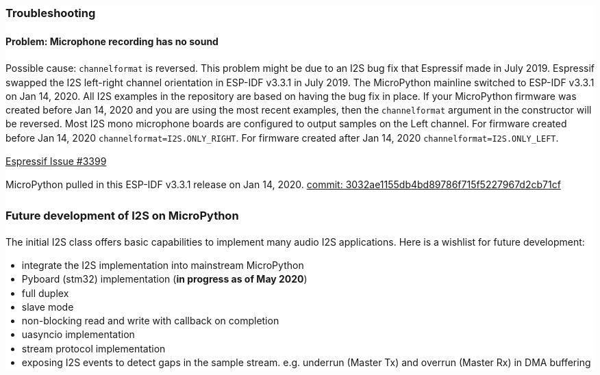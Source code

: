 ### Troubleshooting
#### Problem:  Microphone recording has no sound
Possible cause: `channelformat` is reversed.  This problem might be due to an I2S bug fix that Espressif made in July 2019.  Espressif swapped the I2S left-right channel orientation in ESP-IDF v3.3.1 in July 2019.  The MicroPython mainline switched to ESP-IDF v3.3.1 on Jan 14, 2020.  All I2S examples in the repository are based on having the bug fix in place.  If your MicroPython firmware was created before Jan 14, 2020 and you are using the most recent examples, then the `channelformat` argument in the constructor will be reversed.  Most I2S mono microphone boards are configured to output samples on the Left channel.  For firmware created before Jan 14, 2020 `channelformat=I2S.ONLY_RIGHT`.  For firmware created after Jan 14, 2020 `channelformat=I2S.ONLY_LEFT`.

[Espressif Issue #3399](https://github.com/espressif/esp-idf/commit/ff325e84b65e88547ed5508ae1de82232f2d8f43)

MicroPython pulled in this ESP-IDF v3.3.1 release on Jan 14, 2020.
[commit:  3032ae1155db4bd89786f715f5227967d2cb71cf](https://github.com/micropython/micropython/commit/3032ae1155db4bd89786f715f5227967d2cb71cf)



### Future development of I2S on MicroPython
The initial I2S class offers basic capabilities to implement many audio I2S applications.  Here is a wishlist for future development:
 * integrate the I2S implementation into mainstream MicroPython
  * Pyboard (stm32) implementation (**in progress as of May 2020**)
  * full duplex
  * slave mode
  * non-blocking read and write with callback on completion
  * uasyncio implementation
  * stream protocol implementation
  * exposing I2S events to detect gaps in the sample stream.  e.g. underrun (Master Tx) and overrun (Master Rx) in DMA buffering
